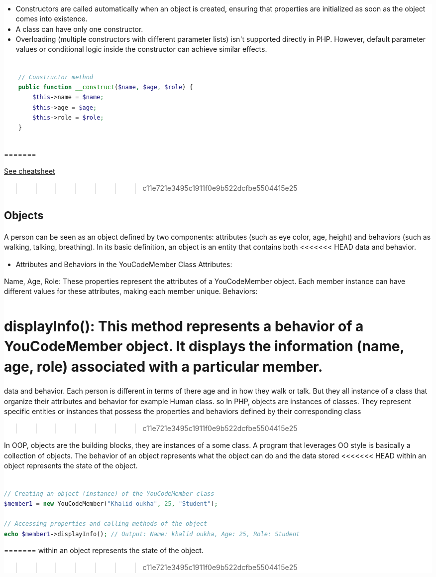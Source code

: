* Constructors are called automatically when an object is created, ensuring that properties are initialized as soon as the object comes into existence.
* A class can have only one constructor.
* Overloading (multiple constructors with different parameter lists) isn't supported directly in PHP. However, default parameter values or conditional logic inside the constructor can achieve similar effects.
```` php 

    // Constructor method
    public function __construct($name, $age, $role) {
        $this->name = $name;
        $this->age = $age;
        $this->role = $role;
    }
 
````
=======

[See cheatsheet](./src/class.php)


>>>>>>> c11e721e3495c1911f0e9b522dcfbe5504415e25
## Objects

A person can be seen as an object defined by two components: attributes (such
as eye color, age, height) and behaviors (such as walking, talking,
breathing). In its basic definition, an object is an entity that contains both
<<<<<<< HEAD
data and behavior.

* Attributes and Behaviors in the YouCodeMember Class
Attributes:

Name, Age, Role: These properties represent the attributes of a YouCodeMember object. Each member instance can have different values for these attributes, making each member unique.
Behaviors:

displayInfo(): This method represents a behavior of a YouCodeMember object. It displays the information (name, age, role) associated with a particular member.
=======
data and behavior. Each person is different in terms of there age and in how
they walk or talk. But they all instance of a class that organize their
attributes and behavior for example Human class.
so
In PHP, objects are instances of classes. They represent specific entities or instances that possess the properties and behaviors defined by their corresponding class

>>>>>>> c11e721e3495c1911f0e9b522dcfbe5504415e25

In OOP, objects are the building blocks, they are instances of a some class. A
program that leverages OO style is basically a collection of objects. The
behavior of an object represents what the object can do and the data stored
<<<<<<< HEAD
within an object represents the state of the object.
```php

// Creating an object (instance) of the YouCodeMember class
$member1 = new YouCodeMember("Khalid oukha", 25, "Student");

// Accessing properties and calling methods of the object
echo $member1->displayInfo(); // Output: Name: khalid oukha, Age: 25, Role: Student

```
=======
within an object represents the state of the object. 
>>>>>>> c11e721e3495c1911f0e9b522dcfbe5504415e25
